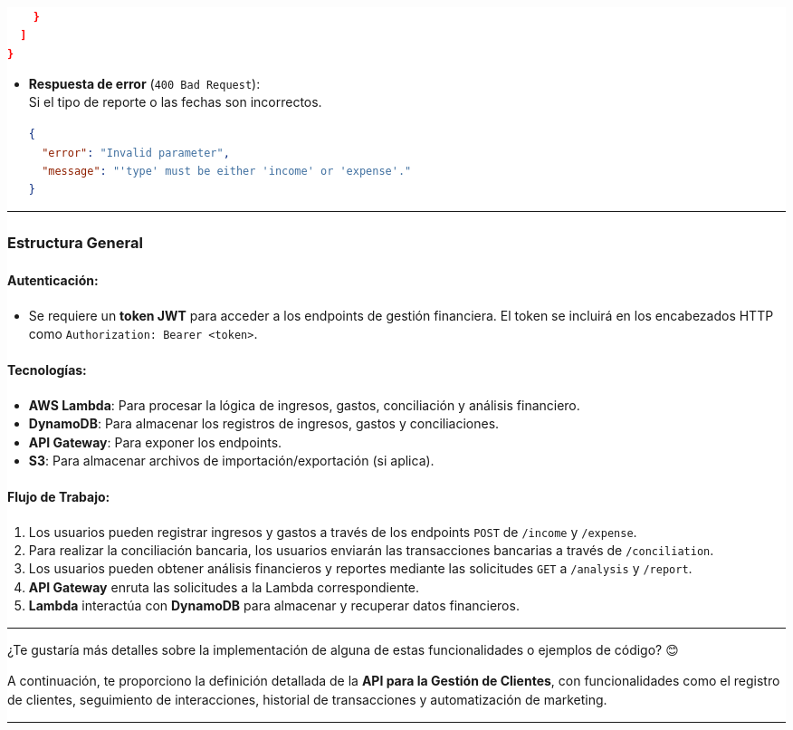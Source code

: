   ```json
      }
    ]
  }
  ```

- **Respuesta de error** (`400 Bad Request`):  
  Si el tipo de reporte o las fechas son incorrectos.
  ```json
  {
    "error": "Invalid parameter",
    "message": "'type' must be either 'income' or 'expense'."
  }
  ```

---

### **Estructura General**

#### **Autenticación:**
- Se requiere un **token JWT** para acceder a los endpoints de gestión financiera. El token se incluirá en los encabezados HTTP como `Authorization: Bearer <token>`.

#### **Tecnologías:**
- **AWS Lambda**: Para procesar la lógica de ingresos, gastos, conciliación y análisis financiero.
- **DynamoDB**: Para almacenar los registros de ingresos, gastos y conciliaciones.
- **API Gateway**: Para exponer los endpoints.
- **S3**: Para almacenar archivos de importación/exportación (si aplica).

#### **Flujo de Trabajo:**
1. Los usuarios pueden registrar ingresos y gastos a través de los endpoints `POST` de `/income` y `/expense`.
2. Para realizar la conciliación bancaria, los usuarios enviarán las transacciones bancarias a través de `/conciliation`.
3. Los usuarios pueden obtener análisis financieros y reportes mediante las solicitudes `GET` a `/analysis` y `/report`.
4. **API Gateway** enruta las solicitudes a la Lambda correspondiente.
5. **Lambda** interactúa con **DynamoDB** para almacenar y recuperar datos financieros.

---

¿Te gustaría más detalles sobre la implementación de alguna de estas funcionalidades o ejemplos de código? 😊








A continuación, te proporciono la definición detallada de la **API para la Gestión de Clientes**, con funcionalidades como el registro de clientes, seguimiento de interacciones, historial de transacciones y automatización de marketing.

---
